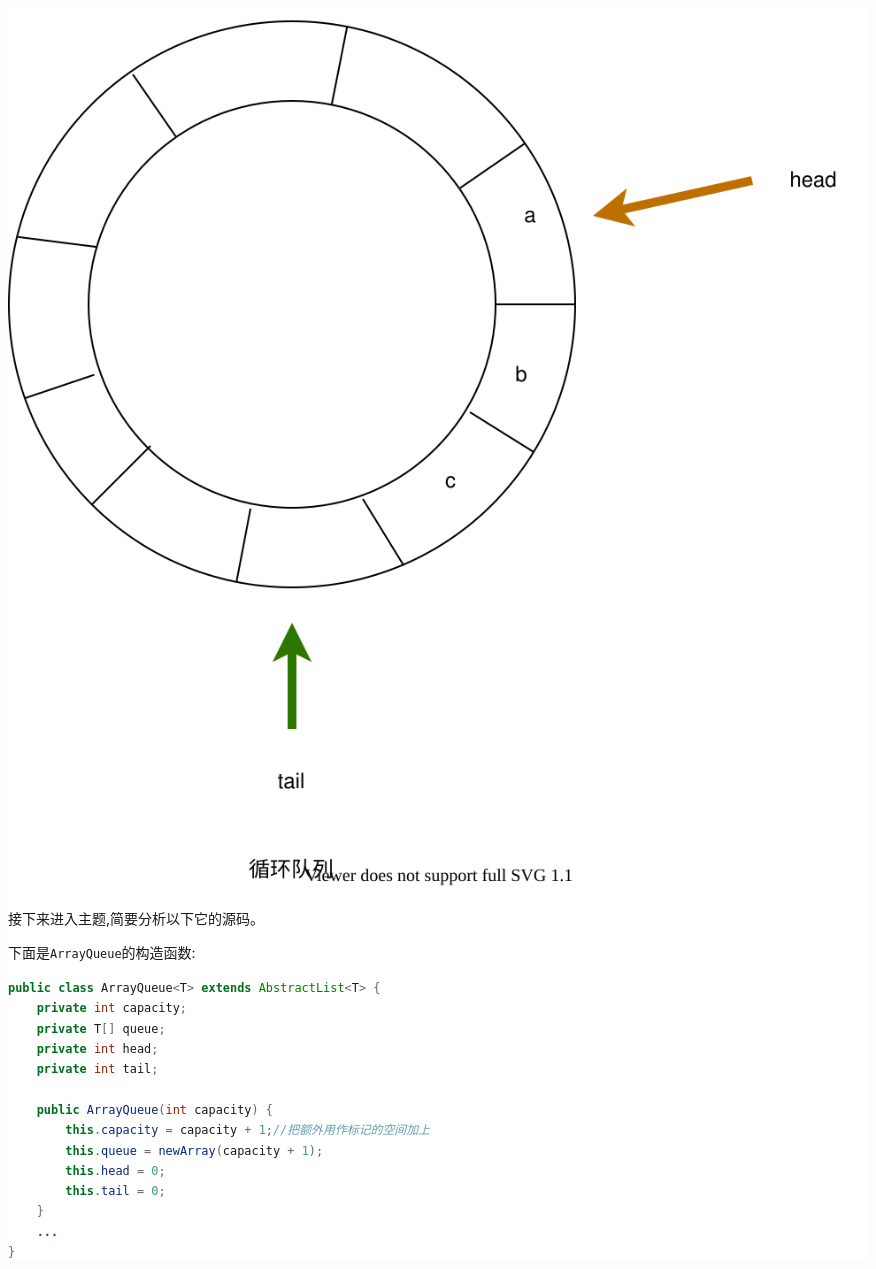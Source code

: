 ![循环队列示意图](images/circular-queue.drawio.svg)

接下来进入主题,简要分析以下它的源码。

下面是`ArrayQueue`的构造函数:

``` java
public class ArrayQueue<T> extends AbstractList<T> {
    private int capacity;
    private T[] queue;
    private int head;
    private int tail;

    public ArrayQueue(int capacity) {
        this.capacity = capacity + 1;//把额外用作标记的空间加上
        this.queue = newArray(capacity + 1);
        this.head = 0;
        this.tail = 0;
    }
    ...
}
```